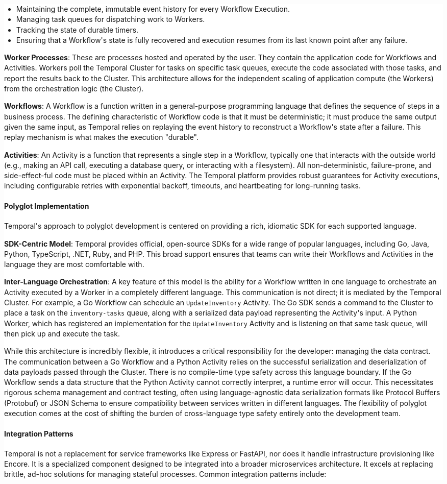 - Maintaining the complete, immutable event history for every Workflow Execution.
- Managing task queues for dispatching work to Workers.
- Tracking the state of durable timers.
- Ensuring that a Workflow's state is fully recovered and execution resumes from its last known point after any failure.

**Worker Processes**: These are processes hosted and operated by the user. They contain the application code for Workflows and Activities. Workers poll the Temporal Cluster for tasks on specific task queues, execute the code associated with those tasks, and report the results back to the Cluster. This architecture allows for the independent scaling of application compute (the Workers) from the orchestration logic (the Cluster).

**Workflows**: A Workflow is a function written in a general-purpose programming language that defines the sequence of steps in a business process. The defining characteristic of Workflow code is that it must be deterministic; it must produce the same output given the same input, as Temporal relies on replaying the event history to reconstruct a Workflow's state after a failure. This replay mechanism is what makes the execution "durable".

**Activities**: An Activity is a function that represents a single step in a Workflow, typically one that interacts with the outside world (e.g., making an API call, executing a database query, or interacting with a filesystem). All non-deterministic, failure-prone, and side-effect-ful code must be placed within an Activity. The Temporal platform provides robust guarantees for Activity executions, including configurable retries with exponential backoff, timeouts, and heartbeating for long-running tasks.

#### Polyglot Implementation

Temporal's approach to polyglot development is centered on providing a rich, idiomatic SDK for each supported language.

**SDK-Centric Model**: Temporal provides official, open-source SDKs for a wide range of popular languages, including Go, Java, Python, TypeScript, .NET, Ruby, and PHP. This broad support ensures that teams can write their Workflows and Activities in the language they are most comfortable with.

**Inter-Language Orchestration**: A key feature of this model is the ability for a Workflow written in one language to orchestrate an Activity executed by a Worker in a completely different language. This communication is not direct; it is mediated by the Temporal Cluster. For example, a Go Workflow can schedule an `UpdateInventory` Activity. The Go SDK sends a command to the Cluster to place a task on the `inventory-tasks` queue, along with a serialized data payload representing the Activity's input. A Python Worker, which has registered an implementation for the `UpdateInventory` Activity and is listening on that same task queue, will then pick up and execute the task.

While this architecture is incredibly flexible, it introduces a critical responsibility for the developer: managing the data contract. The communication between a Go Workflow and a Python Activity relies on the successful serialization and deserialization of data payloads passed through the Cluster. There is no compile-time type safety across this language boundary. If the Go Workflow sends a data structure that the Python Activity cannot correctly interpret, a runtime error will occur. This necessitates rigorous schema management and contract testing, often using language-agnostic data serialization formats like Protocol Buffers (Protobuf) or JSON Schema to ensure compatibility between services written in different languages. The flexibility of polyglot execution comes at the cost of shifting the burden of cross-language type safety entirely onto the development team.

#### Integration Patterns

Temporal is not a replacement for service frameworks like Express or FastAPI, nor does it handle infrastructure provisioning like Encore. It is a specialized component designed to be integrated into a broader microservices architecture. It excels at replacing brittle, ad-hoc solutions for managing stateful processes. Common integration patterns include:
